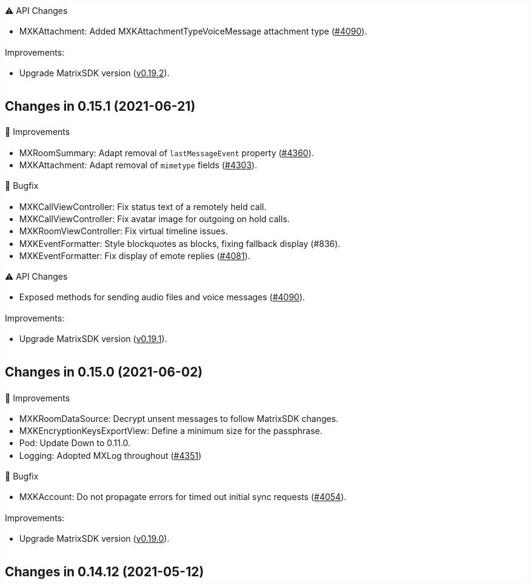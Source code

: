⚠️ API Changes

 * MXKAttachment: Added MXKAttachmentTypeVoiceMessage attachment type ([#4090](https://github.com/vector-im/element-ios/issues/4090)).

Improvements:
 * Upgrade MatrixSDK version ([v0.19.2](https://github.com/matrix-org/matrix-ios-sdk/releases/tag/v0.19.2)).

## Changes in 0.15.1 (2021-06-21)

🙌 Improvements

 * MXRoomSummary: Adapt removal of `lastMessageEvent` property ([#4360](https://github.com/vector-im/element-ios/issues/4360)).
 * MXKAttachment: Adapt removal of `mimetype` fields ([#4303](https://github.com/vector-im/element-ios/issues/4303)).

🐛 Bugfix

 * MXKCallViewController: Fix status text of a remotely held call.
 * MXKCallViewController: Fix avatar image for outgoing on hold calls.
 * MXKRoomViewController: Fix virtual timeline issues.
 * MXKEventFormatter: Style blockquotes as blocks, fixing fallback display (#836).
 * MXKEventFormatter: Fix display of emote replies ([#4081](https://github.com/vector-im/element-ios/issues/4081)).

⚠️ API Changes

 * Exposed methods for sending audio files and voice messages ([#4090](https://github.com/vector-im/element-ios/issues/4090)).

Improvements:
 * Upgrade MatrixSDK version ([v0.19.1](https://github.com/matrix-org/matrix-ios-sdk/releases/tag/v0.19.1)).

## Changes in 0.15.0 (2021-06-02)

🙌 Improvements

 * MXKRoomDataSource: Decrypt unsent messages to follow MatrixSDK changes.
 * MXKEncryptionKeysExportView: Define a minimum size for the passphrase.
 * Pod: Update Down to 0.11.0.
 * Logging: Adopted MXLog throughout ([#4351](https://github.com/vector-im/element-ios/issues/4351))

🐛 Bugfix

 * MXKAccount: Do not propagate errors for timed out initial sync requests ([#4054](https://github.com/vector-im/element-ios/issues/4054)).

Improvements:
 * Upgrade MatrixSDK version ([v0.19.0](https://github.com/matrix-org/matrix-ios-sdk/releases/tag/v0.19.0)).

## Changes in 0.14.12 (2021-05-12)
